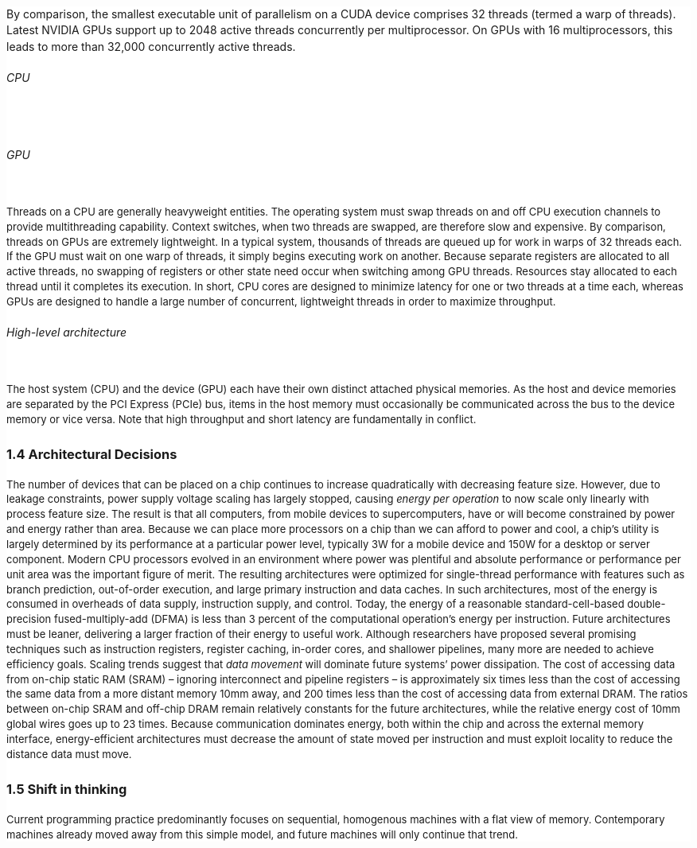  By comparison, the smallest executable unit of parallelism on a CUDA device comprises 32 threads (termed a warp of threads). Latest NVIDIA GPUs support up to 2048 active threads concurrently per multiprocessor. On GPUs with 16 multiprocessors, this leads to
 more than 32,000 concurrently active threads.</div>
<h6>CPU</h6>
<h5><img id="95610" src="95610-cpu-2.png" alt="" style="width:700px; height:auto"><a href="http://tatourian.files.wordpress.com/2013/09/image.png"></a></h5>
<h6>GPU</h6>
<div style="font-size:small"><img id="95611" src="95611-gpu.png" alt="" style="width:700px; height:auto"></div>
<div style="font-size:small">Threads on a CPU are generally heavyweight entities. The operating system must swap threads on and off CPU execution channels to provide multithreading capability. Context switches, when two threads are swapped, are therefore slow
 and expensive. By comparison, threads on GPUs are extremely lightweight. In a typical system, thousands of threads are queued up for work in warps of 32 threads each. If the GPU must wait on one warp of threads, it simply begins executing work on another.
 Because separate registers are allocated to all active threads, no swapping of registers or other state need occur when switching among GPU threads. Resources stay allocated to each thread until it completes its execution. In short, CPU cores are designed
 to minimize latency for one or two threads at a time each, whereas GPUs are designed to handle a large number of concurrent, lightweight threads in order to maximize throughput.</div>
<h6>High-level architecture</h6>
<div style="font-size:small"><img id="95612" src="95612-cpu-gpu-4-1.png" alt="" style="width:700px; height:auto"></div>
<div style="font-size:small">The host system (CPU) and the device (GPU) each have their own distinct attached physical memories. As the host and device memories are separated by the PCI Express (PCIe) bus, items in the host memory must occasionally be communicated
 across the bus to the device memory or vice versa. Note that high throughput and short latency are fundamentally in conflict.</div>
<h3>1.4 Architectural Decisions</h3>
<div style="font-size:small">The number of devices that can be placed on a chip continues to increase quadratically with decreasing feature size. However, due to leakage constraints, power supply voltage scaling has largely stopped, causing
<em>energy per operation</em> to now scale only linearly with process feature size. The result is that all computers, from mobile devices to supercomputers, have or will become constrained by power and energy rather than area. Because we can place more processors
 on a chip than we can afford to power and cool, a chip&rsquo;s utility is largely determined by its performance at a particular power level, typically 3W for a mobile device and 150W for a desktop or server component. Modern CPU processors evolved in an environment
 where power was plentiful and absolute performance or performance per unit area was the important figure of merit. The resulting architectures were optimized for single-thread performance with features such as branch prediction, out-of-order execution, and
 large primary instruction and data caches. In such architectures, most of the energy is consumed in overheads of data supply, instruction supply, and control. Today, the energy of a reasonable standard-cell-based double-precision fused-multiply-add (DFMA)
 is less than 3 percent of the computational operation&rsquo;s energy per instruction. Future architectures must be leaner, delivering a larger fraction of their energy to useful work. Although researchers have proposed several promising techniques such as
 instruction registers, register caching, in-order cores, and shallower pipelines, many more are needed to achieve efficiency goals. Scaling trends suggest that
<em>data movement </em>will dominate future systems&rsquo; power dissipation. The cost of accessing data from on-chip static RAM (SRAM) &ndash; ignoring interconnect and pipeline registers &ndash; is approximately six times less than the cost of accessing the
 same data from a more distant memory 10mm away, and 200 times less than the cost of accessing data from external DRAM. The ratios between on-chip SRAM and off-chip DRAM remain relatively constants for the future architectures, while the relative energy cost
 of 10mm global wires goes up to 23 times. Because communication dominates energy, both within the chip and across the external memory interface, energy-efficient architectures must decrease the amount of state moved per instruction and must exploit locality
 to reduce the distance data must move.</div>
<h3>1.5 Shift in thinking</h3>
<div style="font-size:small">Current programming practice predominantly focuses on sequential, homogenous machines with a flat view of memory. Contemporary machines already moved away from this simple model, and future machines will only continue that trend.